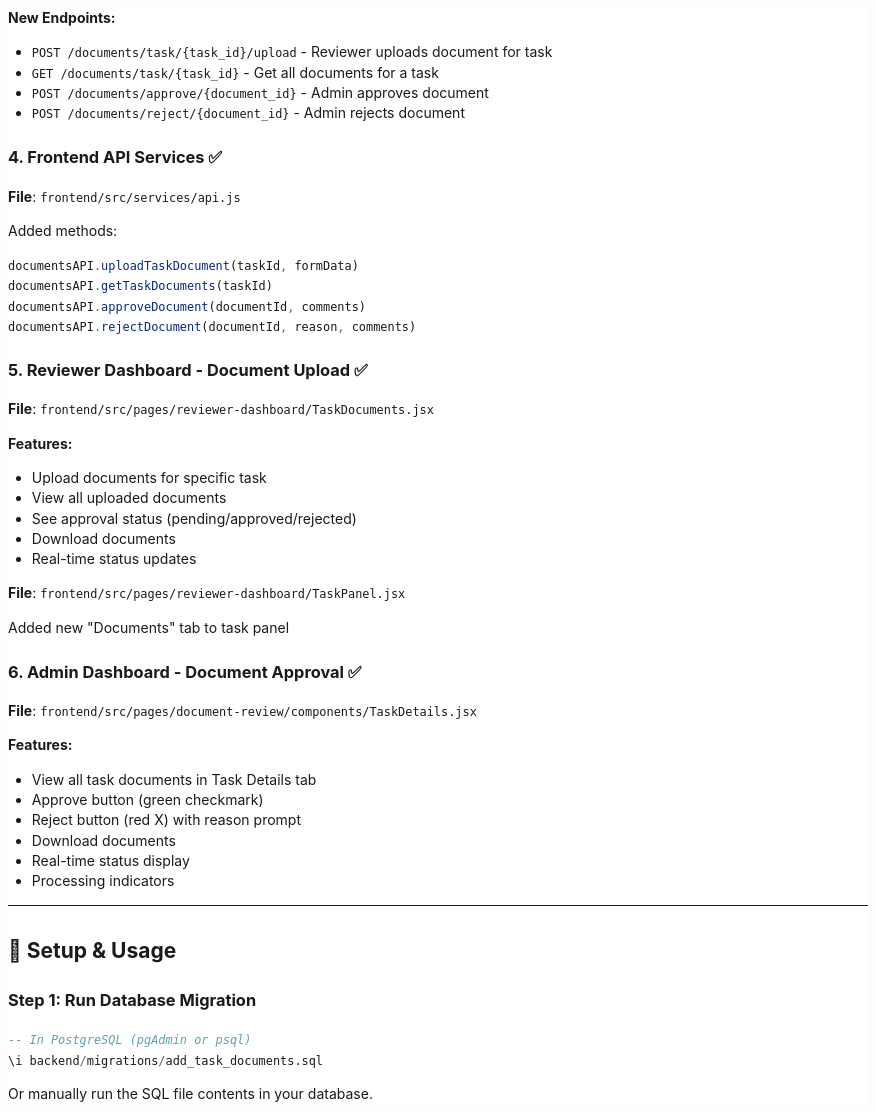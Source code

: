 **New Endpoints:**
- `POST /documents/task/{task_id}/upload` - Reviewer uploads document for task
- `GET /documents/task/{task_id}` - Get all documents for a task
- `POST /documents/approve/{document_id}` - Admin approves document
- `POST /documents/reject/{document_id}` - Admin rejects document

### **4. Frontend API Services** ✅
**File**: `frontend/src/services/api.js`

Added methods:
```javascript
documentsAPI.uploadTaskDocument(taskId, formData)
documentsAPI.getTaskDocuments(taskId)
documentsAPI.approveDocument(documentId, comments)
documentsAPI.rejectDocument(documentId, reason, comments)
```

### **5. Reviewer Dashboard - Document Upload** ✅
**File**: `frontend/src/pages/reviewer-dashboard/TaskDocuments.jsx`

**Features:**
- Upload documents for specific task
- View all uploaded documents
- See approval status (pending/approved/rejected)
- Download documents
- Real-time status updates

**File**: `frontend/src/pages/reviewer-dashboard/TaskPanel.jsx`

Added new "Documents" tab to task panel

### **6. Admin Dashboard - Document Approval** ✅
**File**: `frontend/src/pages/document-review/components/TaskDetails.jsx`

**Features:**
- View all task documents in Task Details tab
- Approve button (green checkmark)
- Reject button (red X) with reason prompt
- Download documents
- Real-time status display
- Processing indicators

---

## 🚀 **Setup & Usage**

### **Step 1: Run Database Migration**

```sql
-- In PostgreSQL (pgAdmin or psql)
\i backend/migrations/add_task_documents.sql
```

Or manually run the SQL file contents in your database.
